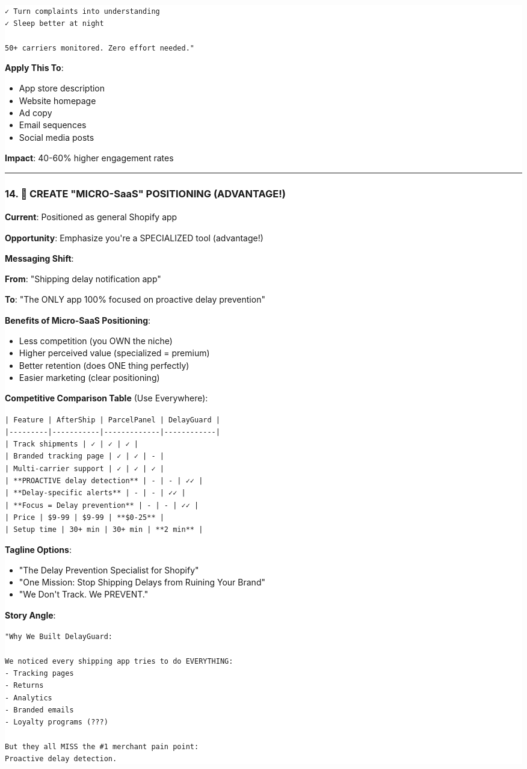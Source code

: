 ```
✓ Turn complaints into understanding
✓ Sleep better at night

50+ carriers monitored. Zero effort needed."
```

**Apply This To**:
- App store description
- Website homepage
- Ad copy
- Email sequences
- Social media posts

**Impact**: 40-60% higher engagement rates

---

### 14. 📱 CREATE "MICRO-SaaS" POSITIONING (ADVANTAGE!)

**Current**: Positioned as general Shopify app

**Opportunity**: Emphasize you're a SPECIALIZED tool (advantage!)

**Messaging Shift**:

**From**: "Shipping delay notification app"

**To**: "The ONLY app 100% focused on proactive delay prevention"

**Benefits of Micro-SaaS Positioning**:
- Less competition (you OWN the niche)
- Higher perceived value (specialized = premium)
- Better retention (does ONE thing perfectly)
- Easier marketing (clear positioning)

**Competitive Comparison Table** (Use Everywhere):

```
| Feature | AfterShip | ParcelPanel | DelayGuard |
|---------|-----------|-------------|------------|
| Track shipments | ✓ | ✓ | ✓ |
| Branded tracking page | ✓ | ✓ | - |
| Multi-carrier support | ✓ | ✓ | ✓ |
| **PROACTIVE delay detection** | - | - | ✓✓ |
| **Delay-specific alerts** | - | - | ✓✓ |
| **Focus = Delay prevention** | - | - | ✓✓ |
| Price | $9-99 | $9-99 | **$0-25** |
| Setup time | 30+ min | 30+ min | **2 min** |
```

**Tagline Options**:
- "The Delay Prevention Specialist for Shopify"
- "One Mission: Stop Shipping Delays from Ruining Your Brand"
- "We Don't Track. We PREVENT."

**Story Angle**:
```
"Why We Built DelayGuard:

We noticed every shipping app tries to do EVERYTHING:
- Tracking pages
- Returns
- Analytics
- Branded emails
- Loyalty programs (???)

But they all MISS the #1 merchant pain point:
Proactive delay detection.

```
